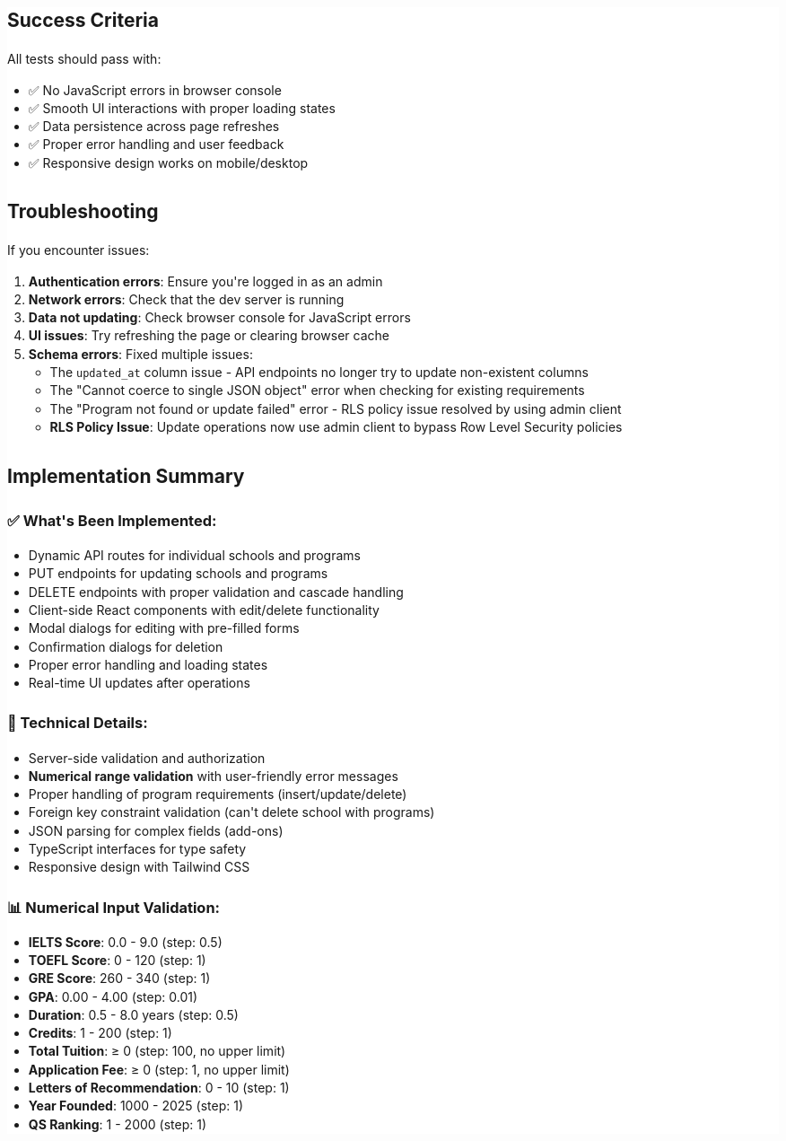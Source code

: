 ## Success Criteria

All tests should pass with:
- ✅ No JavaScript errors in browser console
- ✅ Smooth UI interactions with proper loading states
- ✅ Data persistence across page refreshes
- ✅ Proper error handling and user feedback
- ✅ Responsive design works on mobile/desktop

## Troubleshooting

If you encounter issues:

1. **Authentication errors**: Ensure you're logged in as an admin
2. **Network errors**: Check that the dev server is running
3. **Data not updating**: Check browser console for JavaScript errors
4. **UI issues**: Try refreshing the page or clearing browser cache
5. **Schema errors**: Fixed multiple issues:
   - The `updated_at` column issue - API endpoints no longer try to update non-existent columns
   - The "Cannot coerce to single JSON object" error when checking for existing requirements
   - The "Program not found or update failed" error - RLS policy issue resolved by using admin client
   - **RLS Policy Issue**: Update operations now use admin client to bypass Row Level Security policies

## Implementation Summary

### ✅ What's Been Implemented:
- Dynamic API routes for individual schools and programs
- PUT endpoints for updating schools and programs
- DELETE endpoints with proper validation and cascade handling
- Client-side React components with edit/delete functionality
- Modal dialogs for editing with pre-filled forms
- Confirmation dialogs for deletion
- Proper error handling and loading states
- Real-time UI updates after operations

### 🔧 Technical Details:
- Server-side validation and authorization
- **Numerical range validation** with user-friendly error messages
- Proper handling of program requirements (insert/update/delete)
- Foreign key constraint validation (can't delete school with programs)
- JSON parsing for complex fields (add-ons)
- TypeScript interfaces for type safety
- Responsive design with Tailwind CSS

### 📊 Numerical Input Validation:
- **IELTS Score**: 0.0 - 9.0 (step: 0.5)
- **TOEFL Score**: 0 - 120 (step: 1)
- **GRE Score**: 260 - 340 (step: 1)
- **GPA**: 0.00 - 4.00 (step: 0.01)
- **Duration**: 0.5 - 8.0 years (step: 0.5)
- **Credits**: 1 - 200 (step: 1)
- **Total Tuition**: ≥ 0 (step: 100, no upper limit)
- **Application Fee**: ≥ 0 (step: 1, no upper limit)
- **Letters of Recommendation**: 0 - 10 (step: 1)
- **Year Founded**: 1000 - 2025 (step: 1)
- **QS Ranking**: 1 - 2000 (step: 1)
